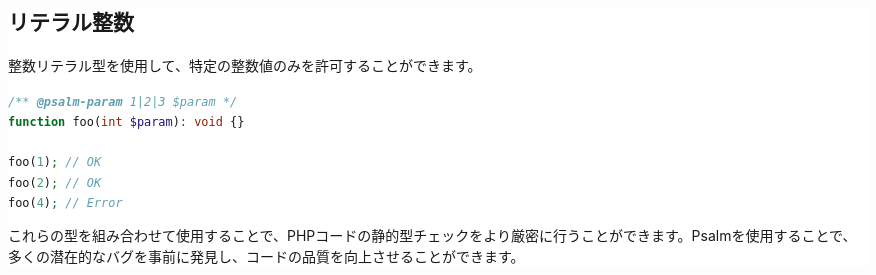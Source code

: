 ## リテラル整数

整数リテラル型を使用して、特定の整数値のみを許可することができます。

```php
/** @psalm-param 1|2|3 $param */
function foo(int $param): void {}

foo(1); // OK
foo(2); // OK
foo(4); // Error
```

これらの型を組み合わせて使用することで、PHPコードの静的型チェックをより厳密に行うことができます。Psalmを使用することで、多くの潜在的なバグを事前に発見し、コードの品質を向上させることができます。
